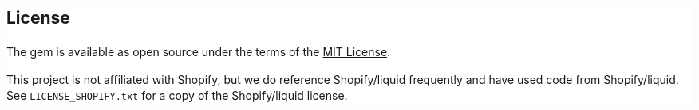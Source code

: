 ## License

The gem is available as open source under the terms of the [MIT License](https://opensource.org/licenses/MIT).

This project is not affiliated with Shopify, but we do reference [Shopify/liquid](https://github.com/Shopify/liquid) frequently and have used code from Shopify/liquid. See `LICENSE_SHOPIFY.txt` for a copy of the Shopify/liquid license.
